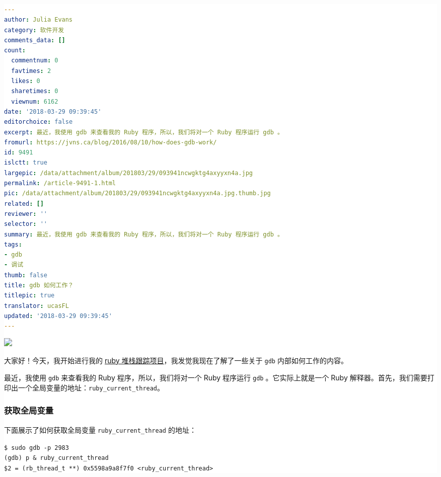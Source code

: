 ```yaml
---
author: Julia Evans
category: 软件开发
comments_data: []
count:
  commentnum: 0
  favtimes: 2
  likes: 0
  sharetimes: 0
  viewnum: 6162
date: '2018-03-29 09:39:45'
editorchoice: false
excerpt: 最近，我使用 gdb 来查看我的 Ruby 程序，所以，我们将对一个 Ruby 程序运行 gdb 。
fromurl: https://jvns.ca/blog/2016/08/10/how-does-gdb-work/
id: 9491
islctt: true
largepic: /data/attachment/album/201803/29/093941ncwgktg4axyyxn4a.jpg
permalink: /article-9491-1.html
pic: /data/attachment/album/201803/29/093941ncwgktg4axyyxn4a.jpg.thumb.jpg
related: []
reviewer: ''
selector: ''
summary: 最近，我使用 gdb 来查看我的 Ruby 程序，所以，我们将对一个 Ruby 程序运行 gdb 。
tags:
- gdb
- 调试
thumb: false
title: gdb 如何工作？
titlepic: true
translator: ucasFL
updated: '2018-03-29 09:39:45'
---
```


![](/data/attachment/album/201803/29/093941ncwgktg4axyyxn4a.jpg)


大家好！今天，我开始进行我的 [ruby 堆栈跟踪项目](http://jvns.ca/blog/2016/06/12/a-weird-system-call-process-vm-readv/)，我发觉我现在了解了一些关于 `gdb` 内部如何工作的内容。


最近，我使用 `gdb` 来查看我的 Ruby 程序，所以，我们将对一个 Ruby 程序运行 `gdb` 。它实际上就是一个 Ruby 解释器。首先，我们需要打印出一个全局变量的地址：`ruby_current_thread`。


### 获取全局变量


下面展示了如何获取全局变量 `ruby_current_thread` 的地址：



```
$ sudo gdb -p 2983
(gdb) p & ruby_current_thread
$2 = (rb_thread_t **) 0x5598a9a8f7f0 <ruby_current_thread>

```
